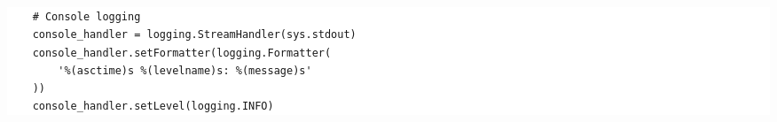         # Console logging
        console_handler = logging.StreamHandler(sys.stdout)
        console_handler.setFormatter(logging.Formatter(
            '%(asctime)s %(levelname)s: %(message)s'
        ))
        console_handler.setLevel(logging.INFO)